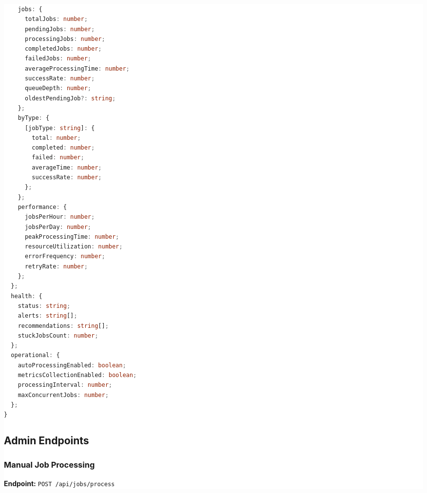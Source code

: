 ```typescript
    jobs: {
      totalJobs: number;
      pendingJobs: number;
      processingJobs: number;
      completedJobs: number;
      failedJobs: number;
      averageProcessingTime: number;
      successRate: number;
      queueDepth: number;
      oldestPendingJob?: string;
    };
    byType: {
      [jobType: string]: {
        total: number;
        completed: number;
        failed: number;
        averageTime: number;
        successRate: number;
      };
    };
    performance: {
      jobsPerHour: number;
      jobsPerDay: number;
      peakProcessingTime: number;
      resourceUtilization: number;
      errorFrequency: number;
      retryRate: number;
    };
  };
  health: {
    status: string;
    alerts: string[];
    recommendations: string[];
    stuckJobsCount: number;
  };
  operational: {
    autoProcessingEnabled: boolean;
    metricsCollectionEnabled: boolean;
    processingInterval: number;
    maxConcurrentJobs: number;
  };
}
```

## Admin Endpoints

### Manual Job Processing

**Endpoint:** `POST /api/jobs/process`
